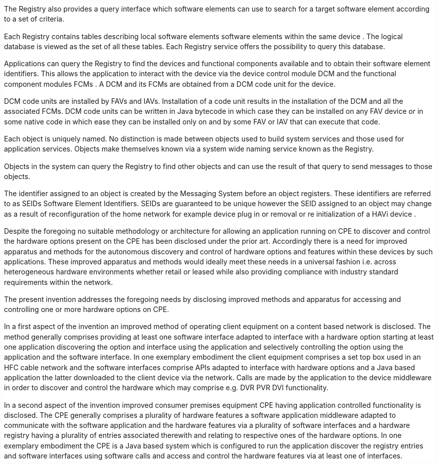 The Registry also provides a query interface which software elements can use to search for a target software element according to a set of criteria.

Each Registry contains tables describing local software elements software elements within the same device . The logical database is viewed as the set of all these tables. Each Registry service offers the possibility to query this database.

Applications can query the Registry to find the devices and functional components available and to obtain their software element identifiers. This allows the application to interact with the device via the device control module DCM and the functional component modules FCMs . A DCM and its FCMs are obtained from a DCM code unit for the device.

DCM code units are installed by FAVs and IAVs. Installation of a code unit results in the installation of the DCM and all the associated FCMs. DCM code units can be written in Java bytecode in which case they can be installed on any FAV device or in some native code in which ease they can be installed only on and by some FAV or IAV that can execute that code.

Each object is uniquely named. No distinction is made between objects used to build system services and those used for application services. Objects make themselves known via a system wide naming service known as the Registry.

Objects in the system can query the Registry to find other objects and can use the result of that query to send messages to those objects.

The identifier assigned to an object is created by the Messaging System before an object registers. These identifiers are referred to as SEIDs Software Element Identifiers. SEIDs are guaranteed to be unique however the SEID assigned to an object may change as a result of reconfiguration of the home network for example device plug in or removal or re initialization of a HAVi device .

Despite the foregoing no suitable methodology or architecture for allowing an application running on CPE to discover and control the hardware options present on the CPE has been disclosed under the prior art. Accordingly there is a need for improved apparatus and methods for the autonomous discovery and control of hardware options and features within these devices by such applications. These improved apparatus and methods would ideally meet these needs in a universal fashion i.e. across heterogeneous hardware environments whether retail or leased while also providing compliance with industry standard requirements within the network.

The present invention addresses the foregoing needs by disclosing improved methods and apparatus for accessing and controlling one or more hardware options on CPE.

In a first aspect of the invention an improved method of operating client equipment on a content based network is disclosed. The method generally comprises providing at least one software interface adapted to interface with a hardware option starting at least one application discovering the option and interface using the application and selectively controlling the option using the application and the software interface. In one exemplary embodiment the client equipment comprises a set top box used in an HFC cable network and the software interfaces comprise APIs adapted to interface with hardware options and a Java based application the latter downloaded to the client device via the network. Calls are made by the application to the device middleware in order to discover and control the hardware which may comprise e.g. DVR PVR DVI functionality.

In a second aspect of the invention improved consumer premises equipment CPE having application controlled functionality is disclosed. The CPE generally comprises a plurality of hardware features a software application middleware adapted to communicate with the software application and the hardware features via a plurality of software interfaces and a hardware registry having a plurality of entries associated therewith and relating to respective ones of the hardware options. In one exemplary embodiment the CPE is a Java based system which is configured to run the application discover the registry entries and software interfaces using software calls and access and control the hardware features via at least one of interfaces.
